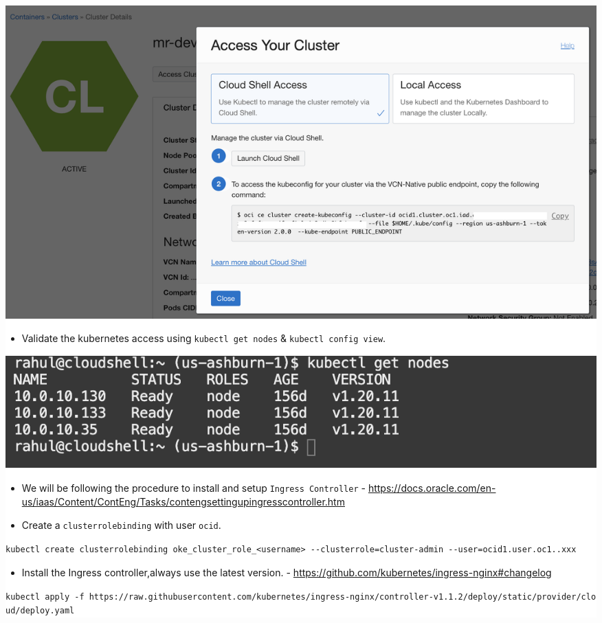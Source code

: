 ![](images/oci-oke.png)

- Validate the kubernetes access using `kubectl get nodes` & `kubectl config view`.

![](images/kubectl-get-nodes.png)

- We will be following the procedure to install and setup `Ingress Controller` - https://docs.oracle.com/en-us/iaas/Content/ContEng/Tasks/contengsettingupingresscontroller.htm 

- Create a `clusterrolebinding` with user `ocid`.

```
kubectl create clusterrolebinding oke_cluster_role_<username> --clusterrole=cluster-admin --user=ocid1.user.oc1..xxx
```

- Install the Ingress controller,always use the latest version. - https://github.com/kubernetes/ingress-nginx#changelog 

```
kubectl apply -f https://raw.githubusercontent.com/kubernetes/ingress-nginx/controller-v1.1.2/deploy/static/provider/cloud/deploy.yaml
```
